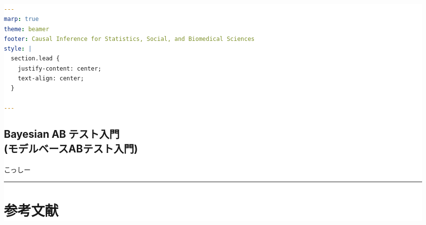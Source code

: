 ```yaml
---
marp: true
theme: beamer
footer: Causal Inference for Statistics, Social, and Biomedical Sciences
style: |
  section.lead {
    justify-content: center;
    text-align: center;
  }

---
```


## Bayesian AB テスト入門<br>(モデルベースABテスト入門)
こっしー

---
# 参考文献